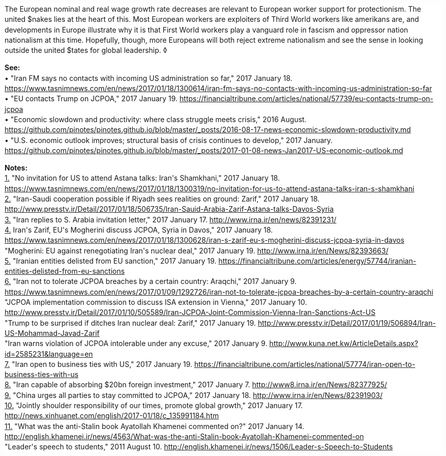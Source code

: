 The European nominal and real wage growth rate decreases are relevant to European worker support for protectionism. The united $nakes lies at the heart of this. Most European workers are exploiters of Third World workers like amerikans are, and developments in Europe illustrate why it is that First World workers play a vanguard role in fascism and oppressor nation nationalism at this time. Hopefully, though, more Europeans will both reject extreme nationalism and see the sense in looking outside the united $tates for global leadership. &loz;

<b>See:</b><br />
&bull; "Iran FM says no contacts with incoming US administration so far," 2017 January 18. https://www.tasnimnews.com/en/news/2017/01/18/1300614/iran-fm-says-no-contacts-with-incoming-us-administration-so-far<br />
&bull; "EU contacts Trump on JCPOA," 2017 January 19. https://financialtribune.com/articles/national/57739/eu-contacts-trump-on-jcpoa<br />
&bull; "Economic slowdown and productivity: where class struggle meets crisis," 2016 August. <a href="https://github.com/pinotes/pinotes.github.io/blob/master/_posts/2016-08-17-news-economic-slowdown-productivity.md" target="_blank">https://github.com/pinotes/pinotes.github.io/blob/master/_posts/2016-08-17-news-economic-slowdown-productivity.md</a><br />
&bull; "U.S. economic outlook improves; structural basis of crisis continues to develop," 2017 January. <a href="https://github.com/pinotes/pinotes.github.io/blob/master/_posts/2017-01-08-news-Jan2017-US-economic-outlook.md" target="_blank">https://github.com/pinotes/pinotes.github.io/blob/master/_posts/2017-01-08-news-Jan2017-US-economic-outlook.md</a>

<b>Notes:</b><br />
<a class="note-no" href="#user-content-noteref1" name="user-content-note1">1.</a> "No invitation for US to attend Astana talks: Iran's Shamkhani," 2017 January 18. https://www.tasnimnews.com/en/news/2017/01/18/1300319/no-invitation-for-us-to-attend-astana-talks-iran-s-shamkhani<br />
<a class="note-no" href="#user-content-noteref2" name="user-content-note2">2.</a> "Iran-Saudi cooperation possible if Riyadh sees realities on ground: Zarif," 2017 January 18. http://www.presstv.ir/Detail/2017/01/18/506735/Iran-Sauid-Arabia-Zarif-Astana-talks-Davos-Syria<br />
<a class="note-no" href="#user-content-noteref3" name="user-content-note3">3.</a> "Iran replies to S. Arabia invitation letter," 2017 January 17. http://www.irna.ir/en/news/82391231/<br />
<a class="note-no" href="#user-content-noteref4" name="user-content-note4">4.</a> Iran's Zarif, EU's Mogherini discuss JCPOA, Syria in Davos," 2017 January 18. https://www.tasnimnews.com/en/news/2017/01/18/1300628/iran-s-zarif-eu-s-mogherini-discuss-jcpoa-syria-in-davos<br />
"Mogherini: EU against renegotiating Iran's nuclear deal," 2017 January 19. http://www.irna.ir/en/News/82393663/<br />
<a class="note-no" href="#user-content-noteref5" name="user-content-note5">5.</a> "Iranian entities delisted from EU sanction," 2017 January 19. https://financialtribune.com/articles/energy/57744/iranian-entities-delisted-from-eu-sanctions<br />
<a class="note-no" href="#user-content-noteref6" name="user-content-note6">6.</a> "Iran not to tolerate JCPOA breaches by a certain country: Araqchi," 2017 January 9. https://www.tasnimnews.com/en/news/2017/01/09/1292726/iran-not-to-tolerate-jcpoa-breaches-by-a-certain-country-araqchi<br />
"JCPOA implementation commission to discuss ISA extension in Vienna," 2017 January 10. http://www.presstv.ir/Detail/2017/01/10/505589/Iran-JCPOA-Joint-Commission-Vienna-Iran-Sanctions-Act-US<br />
"Trump to be surprised if ditches Iran nuclear deal: Zarif," 2017 January 19. http://www.presstv.ir/Detail/2017/01/19/506894/Iran-US-Mohammad-Javad-Zarif<br />
"Iran warns violation of JCPOA intolerable under any excuse," 2017 January 9. http://www.kuna.net.kw/ArticleDetails.aspx?id=2585231&language=en<br />
<a class="note-no" href="#user-content-noteref7" name="user-content-note7">7.</a> "Iran open to business ties with US," 2017 January 19. https://financialtribune.com/articles/national/57774/iran-open-to-business-ties-with-us<br />
<a class="note-no" href="#user-content-noteref8" name="user-content-note8">8.</a> "Iran capable of absorbing $20bn foreign investment," 2017 January 7. http://www8.irna.ir/en/News/82377925/<br />
<a class="note-no" href="#user-content-noteref9" name="user-content-note9">9.</a> "China urges all parties to stay committed to JCPOA," 2017 January 18. http://www.irna.ir/en/News/82391903/<br />
<a class="note-no" href="#user-content-noteref10" name="user-content-note10">10.</a> "Jointly shoulder responsibility of our times, promote global growth," 2017 January 17. http://news.xinhuanet.com/english/2017-01/18/c_135991184.htm<br />
<a class="note-no" href="#user-content-noteref11" name="user-content-note11">11.</a> "What was the anti-Stalin book Ayatollah Khamenei commented on?" 2017 January 14. http://english.khamenei.ir/news/4563/What-was-the-anti-Stalin-book-Ayatollah-Khamenei-commented-on<br />
"Leader's speech to students," 2011 August 10. http://english.khamenei.ir/news/1506/Leader-s-Speech-to-Students<br />